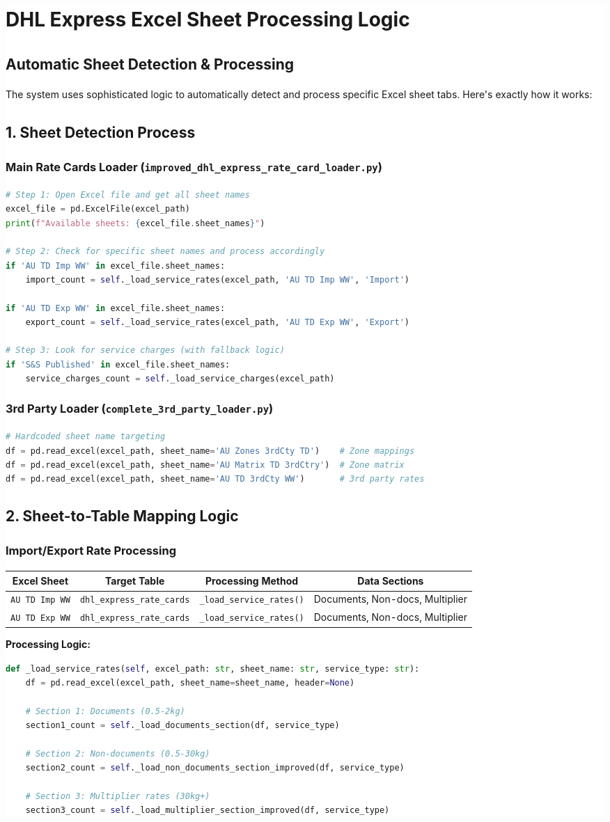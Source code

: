 # DHL Express Excel Sheet Processing Logic

## **Automatic Sheet Detection & Processing**

The system uses sophisticated logic to automatically detect and process specific Excel sheet tabs. Here's exactly how it works:

## **1. Sheet Detection Process**

### **Main Rate Cards Loader** (`improved_dhl_express_rate_card_loader.py`)

```python
# Step 1: Open Excel file and get all sheet names
excel_file = pd.ExcelFile(excel_path)
print(f"Available sheets: {excel_file.sheet_names}")

# Step 2: Check for specific sheet names and process accordingly
if 'AU TD Imp WW' in excel_file.sheet_names:
    import_count = self._load_service_rates(excel_path, 'AU TD Imp WW', 'Import')
    
if 'AU TD Exp WW' in excel_file.sheet_names:
    export_count = self._load_service_rates(excel_path, 'AU TD Exp WW', 'Export')

# Step 3: Look for service charges (with fallback logic)
if 'S&S Published' in excel_file.sheet_names:
    service_charges_count = self._load_service_charges(excel_path)
```

### **3rd Party Loader** (`complete_3rd_party_loader.py`)

```python
# Hardcoded sheet name targeting
df = pd.read_excel(excel_path, sheet_name='AU Zones 3rdCty TD')    # Zone mappings
df = pd.read_excel(excel_path, sheet_name='AU Matrix TD 3rdCtry')  # Zone matrix
df = pd.read_excel(excel_path, sheet_name='AU TD 3rdCty WW')       # 3rd party rates
```

## **2. Sheet-to-Table Mapping Logic**

### **Import/Export Rate Processing**

| Excel Sheet | Target Table | Processing Method | Data Sections |
|-------------|--------------|-------------------|---------------|
| `AU TD Imp WW` | `dhl_express_rate_cards` | `_load_service_rates()` | Documents, Non-docs, Multiplier |
| `AU TD Exp WW` | `dhl_express_rate_cards` | `_load_service_rates()` | Documents, Non-docs, Multiplier |

**Processing Logic:**
```python
def _load_service_rates(self, excel_path: str, sheet_name: str, service_type: str):
    df = pd.read_excel(excel_path, sheet_name=sheet_name, header=None)
    
    # Section 1: Documents (0.5-2kg)
    section1_count = self._load_documents_section(df, service_type)
    
    # Section 2: Non-documents (0.5-30kg) 
    section2_count = self._load_non_documents_section_improved(df, service_type)
    
    # Section 3: Multiplier rates (30kg+)
    section3_count = self._load_multiplier_section_improved(df, service_type)
```
